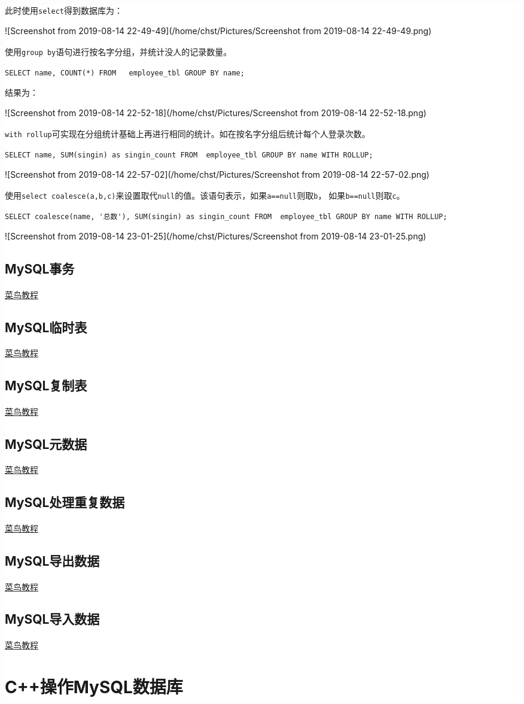 此时使用`select`得到数据库为：

![Screenshot from 2019-08-14 22-49-49](/home/chst/Pictures/Screenshot from 2019-08-14 22-49-49.png)

使用`group by`语句进行按名字分组，并统计没人的记录数量。

```
SELECT name, COUNT(*) FROM   employee_tbl GROUP BY name;
```

结果为：

![Screenshot from 2019-08-14 22-52-18](/home/chst/Pictures/Screenshot from 2019-08-14 22-52-18.png)

`with rollup`可实现在分组统计基础上再进行相同的统计。如在按名字分组后统计每个人登录次数。

```mysql
SELECT name, SUM(singin) as singin_count FROM  employee_tbl GROUP BY name WITH ROLLUP;
```

![Screenshot from 2019-08-14 22-57-02](/home/chst/Pictures/Screenshot from 2019-08-14 22-57-02.png)

使用`select coalesce(a,b,c)`来设置取代`null`的值。该语句表示，如果`a==null`则取`b`， 如果`b==null`则取`c`。

```mysql
SELECT coalesce(name, '总数'), SUM(singin) as singin_count FROM  employee_tbl GROUP BY name WITH ROLLUP;
```

![Screenshot from 2019-08-14 23-01-25](/home/chst/Pictures/Screenshot from 2019-08-14 23-01-25.png)

## MySQL事务

[菜鸟教程](https://www.runoob.com/mysql/mysql-transaction.html)

## MySQL临时表

[菜鸟教程](https://www.runoob.com/mysql/mysql-temporary-tables.html)

## MySQL复制表

[菜鸟教程](https://www.runoob.com/mysql/mysql-clone-tables.html)

## MySQL元数据

[菜鸟教程](https://www.runoob.com/mysql/mysql-database-info.html)

## MySQL处理重复数据

[菜鸟教程](https://www.runoob.com/mysql/mysql-handling-duplicates.html)

## MySQL导出数据

[菜鸟教程](https://www.runoob.com/mysql/mysql-database-export.html)

## MySQL导入数据

[菜鸟教程](https://www.runoob.com/mysql/mysql-database-import.html)

# C++操作MySQL数据库

